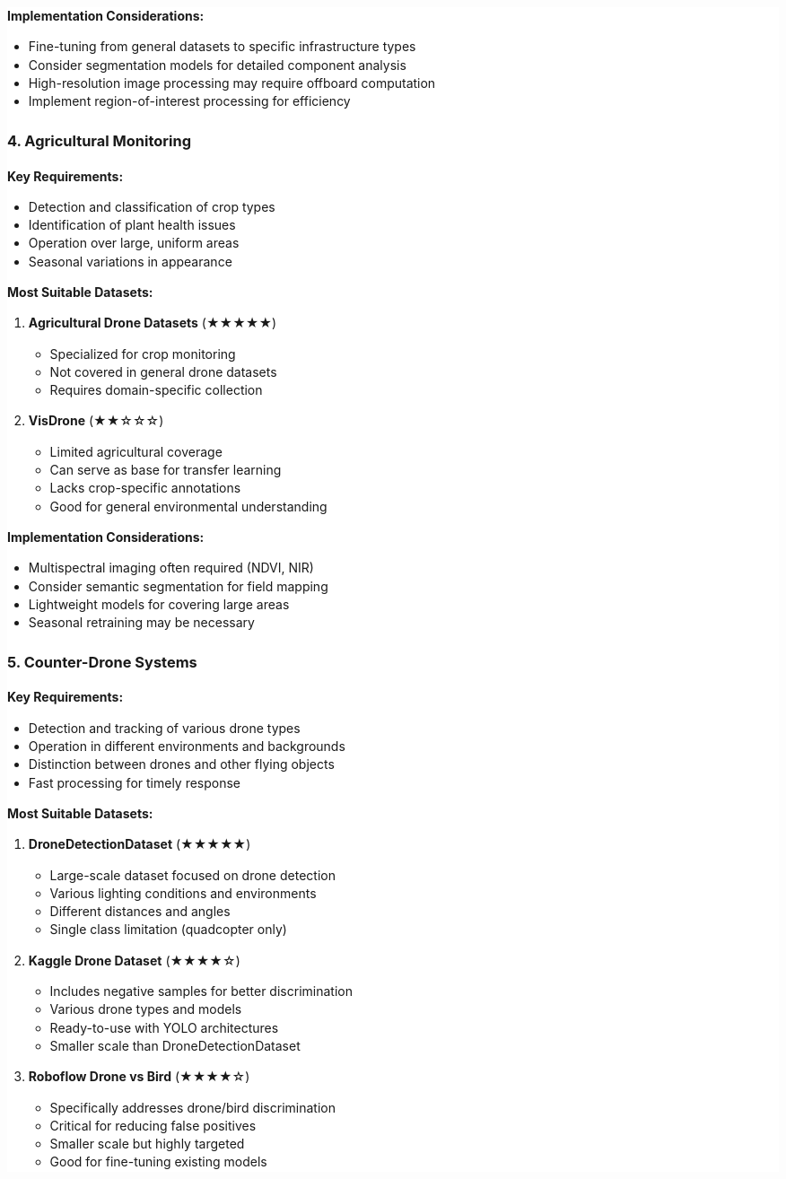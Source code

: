 **Implementation Considerations:**
- Fine-tuning from general datasets to specific infrastructure types
- Consider segmentation models for detailed component analysis
- High-resolution image processing may require offboard computation
- Implement region-of-interest processing for efficiency

### 4. Agricultural Monitoring

**Key Requirements:**
- Detection and classification of crop types
- Identification of plant health issues
- Operation over large, uniform areas
- Seasonal variations in appearance

**Most Suitable Datasets:**
1. **Agricultural Drone Datasets** (★★★★★)
   - Specialized for crop monitoring
   - Not covered in general drone datasets
   - Requires domain-specific collection

2. **VisDrone** (★★☆☆☆)
   - Limited agricultural coverage
   - Can serve as base for transfer learning
   - Lacks crop-specific annotations
   - Good for general environmental understanding

**Implementation Considerations:**
- Multispectral imaging often required (NDVI, NIR)
- Consider semantic segmentation for field mapping
- Lightweight models for covering large areas
- Seasonal retraining may be necessary

### 5. Counter-Drone Systems

**Key Requirements:**
- Detection and tracking of various drone types
- Operation in different environments and backgrounds
- Distinction between drones and other flying objects
- Fast processing for timely response

**Most Suitable Datasets:**
1. **DroneDetectionDataset** (★★★★★)
   - Large-scale dataset focused on drone detection
   - Various lighting conditions and environments
   - Different distances and angles
   - Single class limitation (quadcopter only)

2. **Kaggle Drone Dataset** (★★★★☆)
   - Includes negative samples for better discrimination
   - Various drone types and models
   - Ready-to-use with YOLO architectures
   - Smaller scale than DroneDetectionDataset

3. **Roboflow Drone vs Bird** (★★★★☆)
   - Specifically addresses drone/bird discrimination
   - Critical for reducing false positives
   - Smaller scale but highly targeted
   - Good for fine-tuning existing models

